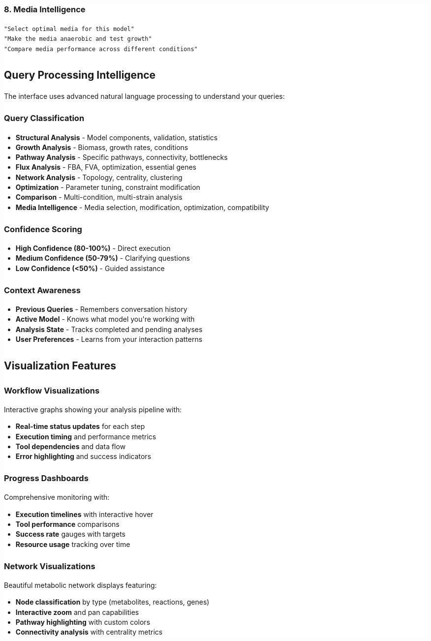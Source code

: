 ### 8. Media Intelligence
```
"Select optimal media for this model"
"Make the media anaerobic and test growth"
"Compare media performance across different conditions"
```

## Query Processing Intelligence

The interface uses advanced natural language processing to understand your queries:

### Query Classification
- **Structural Analysis** - Model components, validation, statistics
- **Growth Analysis** - Biomass, growth rates, conditions
- **Pathway Analysis** - Specific pathways, connectivity, bottlenecks
- **Flux Analysis** - FBA, FVA, optimization, essential genes
- **Network Analysis** - Topology, centrality, clustering
- **Optimization** - Parameter tuning, constraint modification
- **Comparison** - Multi-condition, multi-strain analysis
- **Media Intelligence** - Media selection, modification, optimization, compatibility

### Confidence Scoring
- **High Confidence (80-100%)** - Direct execution
- **Medium Confidence (50-79%)** - Clarifying questions
- **Low Confidence (<50%)** - Guided assistance

### Context Awareness
- **Previous Queries** - Remembers conversation history
- **Active Model** - Knows what model you're working with
- **Analysis State** - Tracks completed and pending analyses
- **User Preferences** - Learns from your interaction patterns

## Visualization Features

### Workflow Visualizations
Interactive graphs showing your analysis pipeline with:
- **Real-time status updates** for each step
- **Execution timing** and performance metrics
- **Tool dependencies** and data flow
- **Error highlighting** and success indicators

### Progress Dashboards
Comprehensive monitoring with:
- **Execution timelines** with interactive hover
- **Tool performance** comparisons
- **Success rate** gauges with targets
- **Resource usage** tracking over time

### Network Visualizations
Beautiful metabolic network displays featuring:
- **Node classification** by type (metabolites, reactions, genes)
- **Interactive zoom** and pan capabilities
- **Pathway highlighting** with custom colors
- **Connectivity analysis** with centrality metrics
